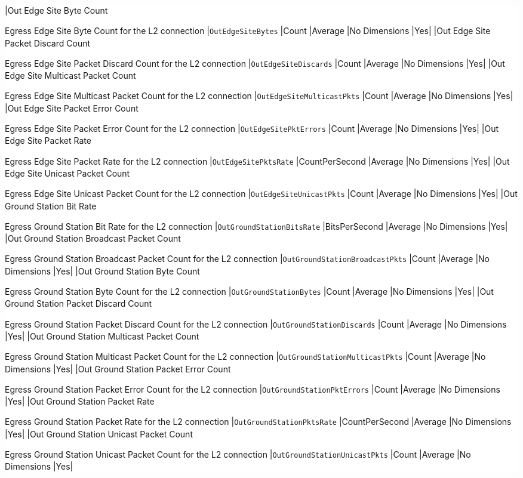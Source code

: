 |Out Edge Site Byte Count<p><p>Egress Edge Site Byte Count for the L2 connection |`OutEdgeSiteBytes` |Count |Average |No Dimensions |Yes|
|Out Edge Site Packet Discard Count<p><p>Egress Edge Site Packet Discard Count for the L2 connection |`OutEdgeSiteDiscards` |Count |Average |No Dimensions |Yes|
|Out Edge Site Multicast Packet Count<p><p>Egress Edge Site Multicast Packet Count for the L2 connection |`OutEdgeSiteMulticastPkts` |Count |Average |No Dimensions |Yes|
|Out Edge Site Packet Error Count<p><p>Egress Edge Site Packet Error Count for the L2 connection |`OutEdgeSitePktErrors` |Count |Average |No Dimensions |Yes|
|Out Edge Site Packet Rate<p><p>Egress Edge Site Packet Rate for the L2 connection |`OutEdgeSitePktsRate` |CountPerSecond |Average |No Dimensions |Yes|
|Out Edge Site Unicast Packet Count<p><p>Egress Edge Site Unicast Packet Count for the L2 connection |`OutEdgeSiteUnicastPkts` |Count |Average |No Dimensions |Yes|
|Out Ground Station Bit Rate<p><p>Egress Ground Station Bit Rate for the L2 connection |`OutGroundStationBitsRate` |BitsPerSecond |Average |No Dimensions |Yes|
|Out Ground Station Broadcast Packet Count<p><p>Egress Ground Station Broadcast Packet Count for the L2 connection |`OutGroundStationBroadcastPkts` |Count |Average |No Dimensions |Yes|
|Out Ground Station Byte Count<p><p>Egress Ground Station Byte Count for the L2 connection |`OutGroundStationBytes` |Count |Average |No Dimensions |Yes|
|Out Ground Station Packet Discard Count<p><p>Egress Ground Station Packet Discard Count for the L2 connection |`OutGroundStationDiscards` |Count |Average |No Dimensions |Yes|
|Out Ground Station Multicast Packet Count<p><p>Egress Ground Station Multicast Packet Count for the L2 connection |`OutGroundStationMulticastPkts` |Count |Average |No Dimensions |Yes|
|Out Ground Station Packet Error Count<p><p>Egress Ground Station Packet Error Count for the L2 connection |`OutGroundStationPktErrors` |Count |Average |No Dimensions |Yes|
|Out Ground Station Packet Rate<p><p>Egress Ground Station Packet Rate for the L2 connection |`OutGroundStationPktsRate` |CountPerSecond |Average |No Dimensions |Yes|
|Out Ground Station Unicast Packet Count<p><p>Egress Ground Station Unicast Packet Count for the L2 connection |`OutGroundStationUnicastPkts` |Count |Average |No Dimensions |Yes|


